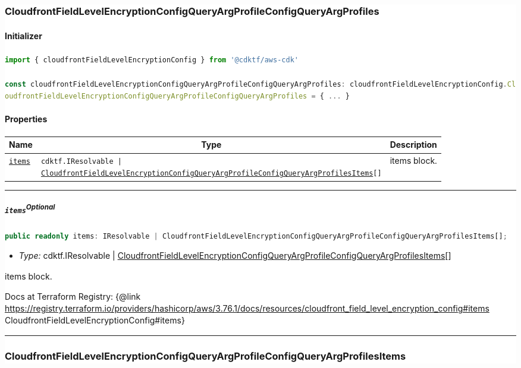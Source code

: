 
### CloudfrontFieldLevelEncryptionConfigQueryArgProfileConfigQueryArgProfiles <a name="CloudfrontFieldLevelEncryptionConfigQueryArgProfileConfigQueryArgProfiles" id="@cdktf/aws-cdk.cloudfrontFieldLevelEncryptionConfig.CloudfrontFieldLevelEncryptionConfigQueryArgProfileConfigQueryArgProfiles"></a>

#### Initializer <a name="Initializer" id="@cdktf/aws-cdk.cloudfrontFieldLevelEncryptionConfig.CloudfrontFieldLevelEncryptionConfigQueryArgProfileConfigQueryArgProfiles.Initializer"></a>

```typescript
import { cloudfrontFieldLevelEncryptionConfig } from '@cdktf/aws-cdk'

const cloudfrontFieldLevelEncryptionConfigQueryArgProfileConfigQueryArgProfiles: cloudfrontFieldLevelEncryptionConfig.CloudfrontFieldLevelEncryptionConfigQueryArgProfileConfigQueryArgProfiles = { ... }
```

#### Properties <a name="Properties" id="Properties"></a>

| **Name** | **Type** | **Description** |
| --- | --- | --- |
| <code><a href="#@cdktf/aws-cdk.cloudfrontFieldLevelEncryptionConfig.CloudfrontFieldLevelEncryptionConfigQueryArgProfileConfigQueryArgProfiles.property.items">items</a></code> | <code>cdktf.IResolvable \| <a href="#@cdktf/aws-cdk.cloudfrontFieldLevelEncryptionConfig.CloudfrontFieldLevelEncryptionConfigQueryArgProfileConfigQueryArgProfilesItems">CloudfrontFieldLevelEncryptionConfigQueryArgProfileConfigQueryArgProfilesItems</a>[]</code> | items block. |

---

##### `items`<sup>Optional</sup> <a name="items" id="@cdktf/aws-cdk.cloudfrontFieldLevelEncryptionConfig.CloudfrontFieldLevelEncryptionConfigQueryArgProfileConfigQueryArgProfiles.property.items"></a>

```typescript
public readonly items: IResolvable | CloudfrontFieldLevelEncryptionConfigQueryArgProfileConfigQueryArgProfilesItems[];
```

- *Type:* cdktf.IResolvable | <a href="#@cdktf/aws-cdk.cloudfrontFieldLevelEncryptionConfig.CloudfrontFieldLevelEncryptionConfigQueryArgProfileConfigQueryArgProfilesItems">CloudfrontFieldLevelEncryptionConfigQueryArgProfileConfigQueryArgProfilesItems</a>[]

items block.

Docs at Terraform Registry: {@link https://registry.terraform.io/providers/hashicorp/aws/3.76.1/docs/resources/cloudfront_field_level_encryption_config#items CloudfrontFieldLevelEncryptionConfig#items}

---

### CloudfrontFieldLevelEncryptionConfigQueryArgProfileConfigQueryArgProfilesItems <a name="CloudfrontFieldLevelEncryptionConfigQueryArgProfileConfigQueryArgProfilesItems" id="@cdktf/aws-cdk.cloudfrontFieldLevelEncryptionConfig.CloudfrontFieldLevelEncryptionConfigQueryArgProfileConfigQueryArgProfilesItems"></a>
